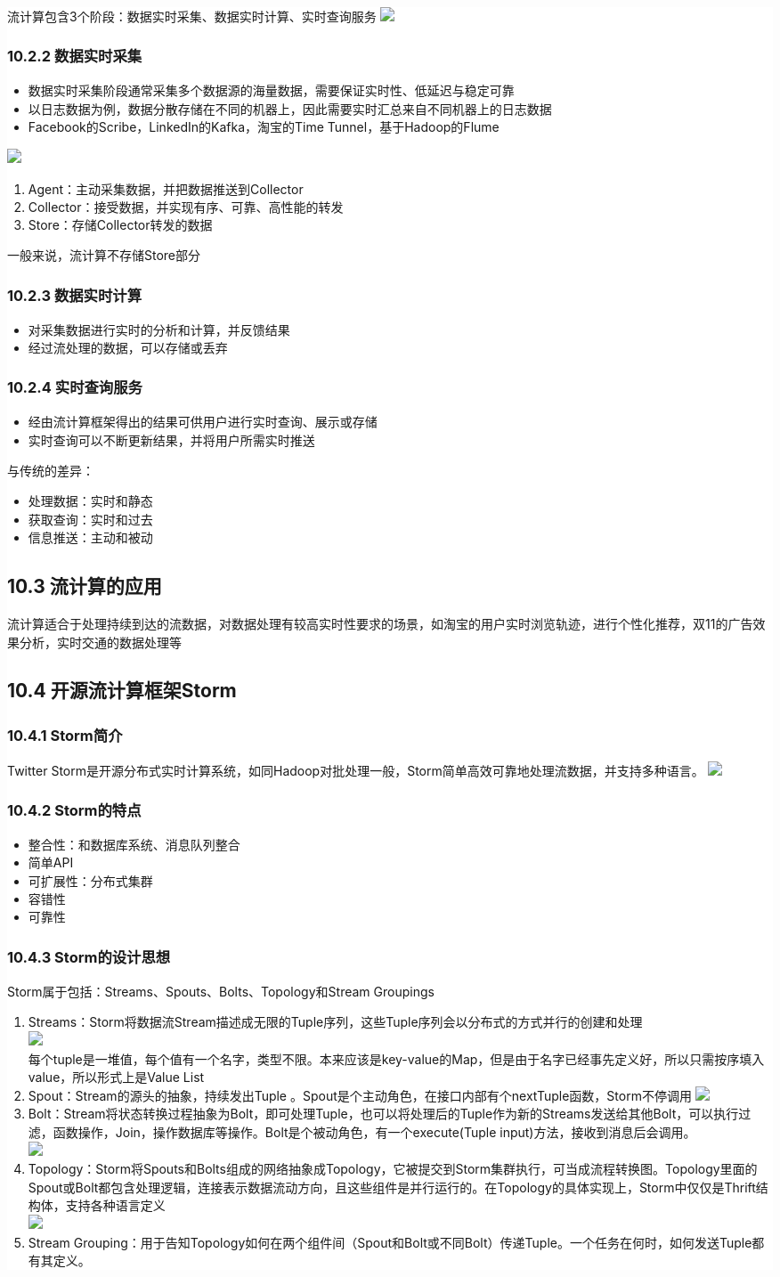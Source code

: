 流计算包含3个阶段：数据实时采集、数据实时计算、实时查询服务
![](https://i.postimg.cc/SNWqBQKH/11-5.png)

### 10.2.2 数据实时采集
- 数据实时采集阶段通常采集多个数据源的海量数据，需要保证实时性、低延迟与稳定可靠
- 以日志数据为例，数据分散存储在不同的机器上，因此需要实时汇总来自不同机器上的日志数据
- Facebook的Scribe，LinkedIn的Kafka，淘宝的Time Tunnel，基于Hadoop的Flume

![](https://i.postimg.cc/vHRx7mjK/11-6.png)
1. Agent：主动采集数据，并把数据推送到Collector
2. Collector：接受数据，并实现有序、可靠、高性能的转发
3. Store：存储Collector转发的数据

一般来说，流计算不存储Store部分

### 10.2.3 数据实时计算
- 对采集数据进行实时的分析和计算，并反馈结果
- 经过流处理的数据，可以存储或丢弃

### 10.2.4 实时查询服务
- 经由流计算框架得出的结果可供用户进行实时查询、展示或存储
- 实时查询可以不断更新结果，并将用户所需实时推送

与传统的差异：
- 处理数据：实时和静态
- 获取查询：实时和过去
- 信息推送：主动和被动

## 10.3 流计算的应用
流计算适合于处理持续到达的流数据，对数据处理有较高实时性要求的场景，如淘宝的用户实时浏览轨迹，进行个性化推荐，双11的广告效果分析，实时交通的数据处理等

## 10.4 开源流计算框架Storm
### 10.4.1 Storm简介
Twitter Storm是开源分布式实时计算系统，如同Hadoop对批处理一般，Storm简单高效可靠地处理流数据，并支持多种语言。
![](https://i.postimg.cc/rw7pTZkP/11-9.png)

### 10.4.2 Storm的特点
- 整合性：和数据库系统、消息队列整合
- 简单API
- 可扩展性：分布式集群
- 容错性
- 可靠性

### 10.4.3 Storm的设计思想
Storm属于包括：Streams、Spouts、Bolts、Topology和Stream Groupings

1. Streams：Storm将数据流Stream描述成无限的Tuple序列，这些Tuple序列会以分布式的方式并行的创建和处理  
![](https://i.postimg.cc/0yk4Q986/11-10.png)  
每个tuple是一堆值，每个值有一个名字，类型不限。本来应该是key-value的Map，但是由于名字已经事先定义好，所以只需按序填入value，所以形式上是Value List
2.  Spout：Stream的源头的抽象，持续发出Tuple 。Spout是个主动角色，在接口内部有个nextTuple函数，Storm不停调用 
![](https://i.postimg.cc/d0dGcTzG/11-11.png)
3.  Bolt：Stream将状态转换过程抽象为Bolt，即可处理Tuple，也可以将处理后的Tuple作为新的Streams发送给其他Bolt，可以执行过滤，函数操作，Join，操作数据库等操作。Bolt是个被动角色，有一个execute(Tuple input)方法，接收到消息后会调用。  
![](https://i.postimg.cc/GpkT5nyQ/11-12.png)
4.  Topology：Storm将Spouts和Bolts组成的网络抽象成Topology，它被提交到Storm集群执行，可当成流程转换图。Topology里面的Spout或Bolt都包含处理逻辑，连接表示数据流动方向，且这些组件是并行运行的。在Topology的具体实现上，Storm中仅仅是Thrift结构体，支持各种语言定义  
![](https://i.postimg.cc/mrRghzPY/11-13.png)
5.  Stream Grouping：用于告知Topology如何在两个组件间（Spout和Bolt或不同Bolt）传递Tuple。一个任务在何时，如何发送Tuple都有其定义。  